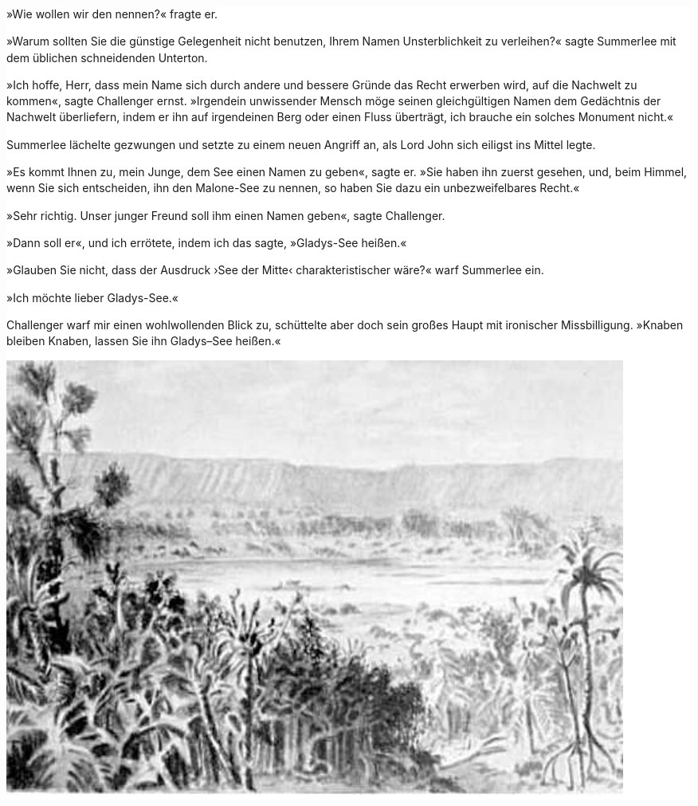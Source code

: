 »Wie wollen wir den nennen?« fragte er.

»Warum sollten Sie die günstige Gelegenheit nicht benutzen, Ihrem Namen Unsterblichkeit zu verleihen?« sagte Summerlee mit dem üblichen schneidenden Unterton.

»Ich hoffe, Herr, dass mein Name sich durch andere und bessere Gründe das Recht erwerben wird, auf die Nachwelt zu kommen«, sagte Challenger ernst. »Irgendein unwissender Mensch möge seinen gleichgültigen Namen dem Gedächtnis der Nachwelt überliefern, indem er ihn auf irgendeinen Berg oder einen Fluss überträgt, ich brauche ein solches Monument nicht.«

Summerlee lächelte gezwungen und setzte zu einem neuen Angriff an, als Lord John sich eiligst ins Mittel legte.

»Es kommt Ihnen zu, mein Junge, dem See einen Namen zu geben«, sagte er. »Sie haben ihn zuerst gesehen, und, beim Himmel, wenn Sie sich entscheiden, ihn den Malone-See zu nennen, so haben Sie dazu ein unbezweifelbares Recht.«

»Sehr richtig. Unser junger Freund soll ihm einen Namen geben«, sagte Challenger.

»Dann soll er«, und ich errötete, indem ich das sagte, »Gladys-See heißen.«

»Glauben Sie nicht, dass der Ausdruck ›See der Mitte‹ charakteristischer wäre?« warf Summerlee ein.

»Ich möchte lieber Gladys-See.«

Challenger warf mir einen wohlwollenden Blick zu, schüttelte aber doch sein großes Haupt mit ironischer Missbilligung. »Knaben bleiben Knaben, lassen Sie ihn Gladys–See heißen.«

<img src="picture19.jpg" width="90%" height="auto" alt="Allgemeiner Blick über Plateau von Spitze eines Ginko Baumes. (Rekonstruiert von Mr. Pat L. Forbes aus Skizze von E. D. Malone)"/>

